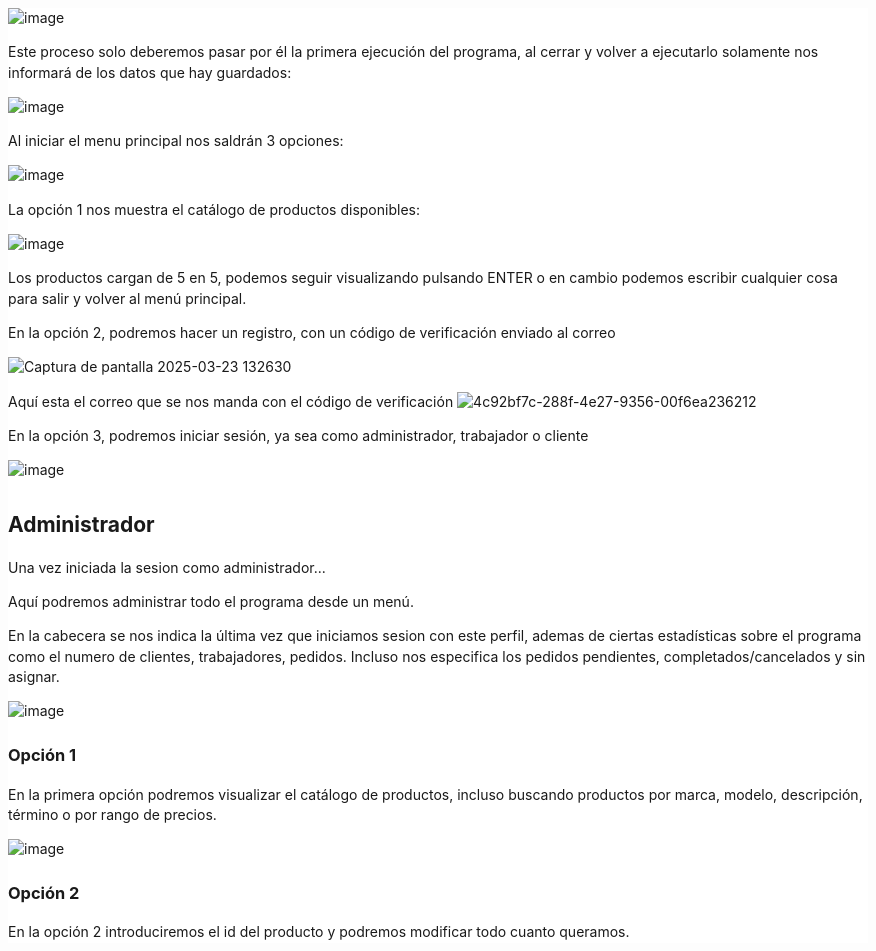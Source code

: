 ![image](https://github.com/user-attachments/assets/1a6738f2-57d1-4d3f-b160-9484189d003b)

Este proceso solo deberemos pasar por él la primera ejecución del programa, al cerrar y volver a ejecutarlo solamente nos informará de los datos que hay guardados:

![image](https://github.com/user-attachments/assets/1fd48801-e638-4bab-a164-2b2d4d83ed94)


Al iniciar el menu principal nos saldrán 3 opciones:

![image](https://github.com/user-attachments/assets/eb6b49bb-4521-4bd9-8ba8-75fcfdf1d56b)

La opción 1 nos muestra el catálogo de productos disponibles:


![image](https://github.com/user-attachments/assets/6c5478e1-24a0-4bbe-908a-aca94a403b0e)

Los productos cargan de 5 en 5, podemos seguir visualizando pulsando ENTER o en cambio podemos escribir cualquier cosa para salir y volver al menú principal.

En la opción 2, podremos hacer un registro, con un código de verificación enviado al correo

![Captura de pantalla 2025-03-23 132630](https://github.com/user-attachments/assets/9e2a2740-9d8b-485e-814a-9d26a485388a)

Aquí esta el correo que se nos manda con el código de verificación
![4c92bf7c-288f-4e27-9356-00f6ea236212](https://github.com/user-attachments/assets/a0d23f78-47cb-44fc-91d4-ba3c5a34140f)

En la opción 3, podremos iniciar sesión, ya sea como administrador, trabajador o cliente

![image](https://github.com/user-attachments/assets/a83e15b2-dab3-466b-bca7-e3da24455cf6)


  ## Administrador
  Una vez iniciada la sesion como administrador...
  
  Aquí podremos administrar todo el programa desde un menú.

  En la cabecera se nos indica la última vez que iniciamos sesion con este perfil, ademas de ciertas estadísticas sobre el programa como el numero de clientes, trabajadores, pedidos. Incluso nos especifica los pedidos pendientes, completados/cancelados y sin asignar.
  
![image](https://github.com/user-attachments/assets/6aee1bd9-35cf-40ec-80af-70128d1b178e)

  ### Opción 1
 
  En la primera opción podremos visualizar el catálogo de productos, incluso buscando productos por marca, modelo, descripción, término o por rango de precios.

  ![image](https://github.com/user-attachments/assets/e3ab247a-7208-464f-9644-1bd13a7207a2)

  ### Opción 2

  En la opción 2 introduciremos el id del producto y podremos modificar todo cuanto queramos.
